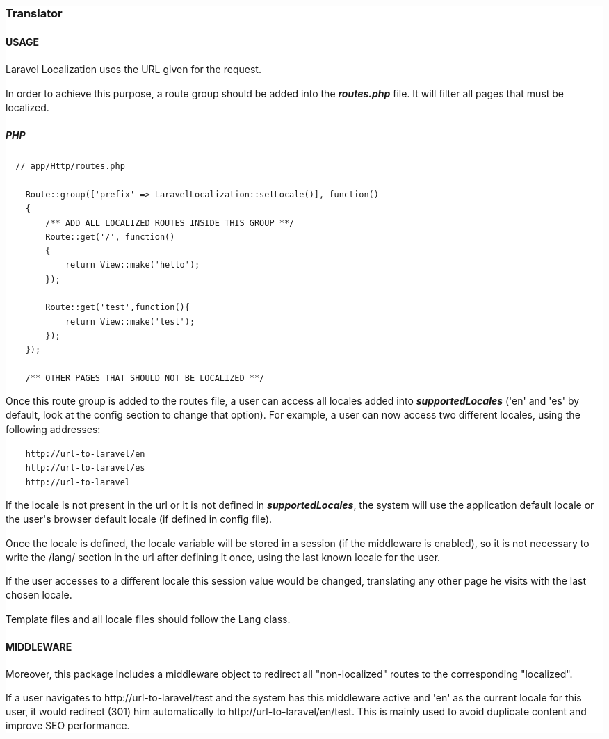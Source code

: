 ### Translator
#### USAGE
Laravel Localization uses the URL given for the request. 

In order to achieve this purpose, a route group should be added into the ***routes.php*** file. It will filter all pages that must be localized.
##### PHP
```
  // app/Http/routes.php

    Route::group(['prefix' => LaravelLocalization::setLocale()], function()
    {
        /** ADD ALL LOCALIZED ROUTES INSIDE THIS GROUP **/
        Route::get('/', function()
        {
            return View::make('hello');
        });

        Route::get('test',function(){
            return View::make('test');
        });
    });

    /** OTHER PAGES THAT SHOULD NOT BE LOCALIZED **/
```
Once this route group is added to the routes file, a user can access all locales added into ***supportedLocales*** ('en' and 'es' by default, look at the config section to change that option). For example, a user can now access two different locales, using the following addresses:

```
    http://url-to-laravel/en
    http://url-to-laravel/es
    http://url-to-laravel
```
If the locale is not present in the url or it is not defined in ***supportedLocales***, the system will use the application default locale or the user's browser default locale (if defined in config file).

Once the locale is defined, the locale variable will be stored in a session (if the middleware is enabled), so it is not necessary to write the /lang/ section in the url after defining it once, using the last known locale for the user. 

If the user accesses to a different locale this session value would be changed, translating any other page he visits with the last chosen locale.

Template files and all locale files should follow the Lang class.
#### MIDDLEWARE
Moreover, this package includes a middleware object to redirect all "non-localized" routes to the corresponding "localized".

If a user navigates to http://url-to-laravel/test and the system has this middleware active and 'en' as the current locale for this user, it would redirect (301) him automatically to http://url-to-laravel/en/test. This is mainly used to avoid duplicate content and improve SEO performance.
